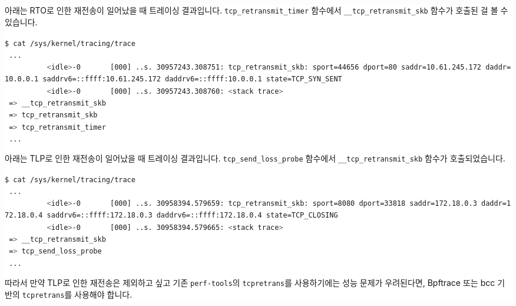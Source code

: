 아래는 RTO로 인한 재전송이 일어났을 때 트레이싱 결과입니다. `tcp_retransmit_timer` 함수에서 `__tcp_retransmit_skb` 함수가 호출된 걸 볼 수 있습니다.
```bash
$ cat /sys/kernel/tracing/trace
 ...
          <idle>-0       [000] ..s. 30957243.308751: tcp_retransmit_skb: sport=44656 dport=80 saddr=10.61.245.172 daddr=10.0.0.1 saddrv6=::ffff:10.61.245.172 daddrv6=::ffff:10.0.0.1 state=TCP_SYN_SENT
          <idle>-0       [000] ..s. 30957243.308760: <stack trace>
 => __tcp_retransmit_skb
 => tcp_retransmit_skb
 => tcp_retransmit_timer
 ...
```

아래는 TLP로 인한 재전송이 일어났을 때 트레이싱 결과입니다. `tcp_send_loss_probe` 함수에서 `__tcp_retransmit_skb` 함수가 호출되었습니다.
```bash
$ cat /sys/kernel/tracing/trace
 ...
          <idle>-0       [000] ..s. 30958394.579659: tcp_retransmit_skb: sport=8080 dport=33818 saddr=172.18.0.3 daddr=172.18.0.4 saddrv6=::ffff:172.18.0.3 daddrv6=::ffff:172.18.0.4 state=TCP_CLOSING
          <idle>-0       [000] ..s. 30958394.579665: <stack trace>
 => __tcp_retransmit_skb
 => tcp_send_loss_probe
 ...
```

따라서 만약 TLP로 인한 재전송은 제외하고 싶고 기존 `perf-tools`의 `tcpretrans`를 사용하기에는 성능 문제가 우려된다면, Bpftrace 또는 bcc 기반의 `tcpretrans`를 사용해야 합니다.

[^1]: [https://github.com/prometheus/node_exporter/blob/v1.7.0/README.md](https://github.com/prometheus/node_exporter/blob/v1.7.0/README.md){:target="_blank"}
[^2]: [https://github.com/torvalds/linux/commit/e086101b150ae8e99e54ab26101ef3835fa9f48d](https://github.com/torvalds/linux/commit/e086101b150ae8e99e54ab26101ef3835fa9f48d){:target="_blank"}
[^3]: [https://www.brendangregg.com/blog/2014-09-06/linux-ftrace-tcp-retransmit-tracing.html](https://www.brendangregg.com/blog/2014-09-06/linux-ftrace-tcp-retransmit-tracing.html){:target="_blank"}
